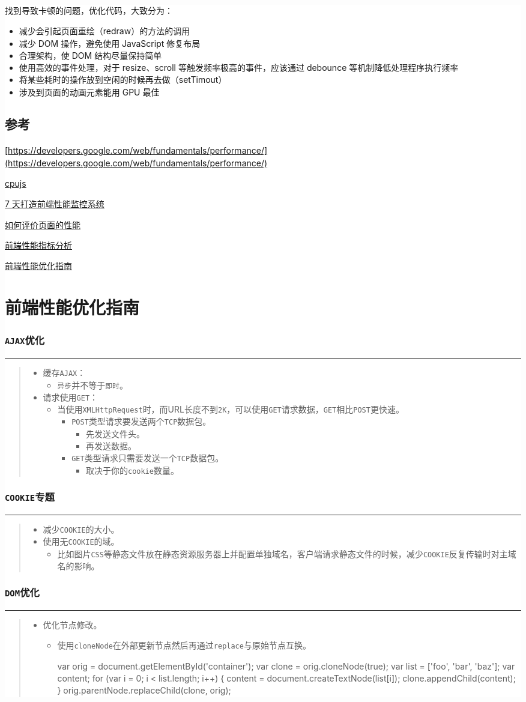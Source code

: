找到导致卡顿的问题，优化代码，大致分为：

* 减少会引起页面重绘（redraw）的方法的调用
* 减少 DOM 操作，避免使用 JavaScript 修复布局
* 合理架构，使 DOM 结构尽量保持简单
* 使用高效的事件处理，对于 resize、scroll 等触发频率极高的事件，应该通过 debounce 等机制降低处理程序执行频率
* 将某些耗时的操作放到空闲的时候再去做（setTimout）
* 涉及到页面的动画元素能用 GPU 最佳

## 参考

[https://developers.google.com/web/fundamentals/performance/](https://developers.google.com/web/fundamentals/performance/)

[cpujs](https://github.com/grz/cpujs)

[7 天打造前端性能监控系统](http://fex.baidu.com/blog/2014/05/build-performance-monitor-in-7-days/)

[如何评价页面的性能](http://taobaofed.org/blog/2015/11/09/web-performance/)

[前端性能指标分析](http://www.cnblogs.com/onflying/archive/2013/04/23/3037789.html)

[前端性能优化指南](https://segmentfault.com/a/1190000003646305#articleHeader13)

# 前端性能优化指南

### `AJAX`优化

------

> - 缓存`AJAX`：
>   - `异步`并不等于`即时`。
> - 请求使用`GET`：
>   - 当使用`XMLHttpRequest`时，而URL长度不到`2K`，可以使用`GET`请求数据，`GET`相比`POST`更快速。
>     - `POST`类型请求要发送两个`TCP`数据包。
>       - 先发送文件头。
>       - 再发送数据。
>     - `GET`类型请求只需要发送一个`TCP`数据包。
>       - 取决于你的`cookie`数量。

### `COOKIE`专题

------

> - 减少`COOKIE`的大小。
> - 使用无`COOKIE`的域。
>   - 比如图片`CSS`等静态文件放在静态资源服务器上并配置单独域名，客户端请求静态文件的时候，减少`COOKIE`反复传输时对主域名的影响。

### `DOM`优化

------

> - 优化节点修改。
>
>   - 使用`cloneNode`在外部更新节点然后再通过`replace`与原始节点互换。
>
>     var orig = document.getElementById('container');
>     var clone = orig.cloneNode(true);
>     var list = ['foo', 'bar', 'baz'];
>     var content;
>     for (var i = 0; i < list.length; i++) {
>     content = document.createTextNode(list[i]);
>     clone.appendChild(content);
>     }
>     orig.parentNode.replaceChild(clone, orig);
>
